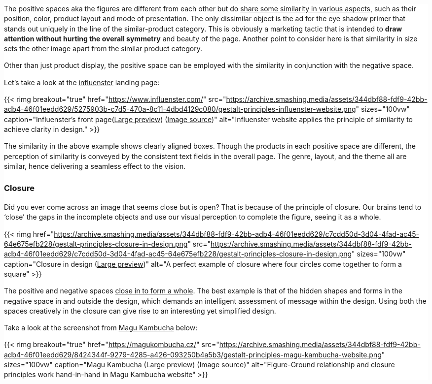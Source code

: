 The positive spaces aka the figures are different from each other but do [share some similarity in various aspects](https://www.smashingmagazine.com/2016/05/improve-your-designs-with-principles-similarity-proximity-part-1/), such as their position, color, product layout and mode of presentation. The only dissimilar object is the ad for the eye shadow primer that stands out uniquely in the line of the similar-product category. This is obviously a marketing tactic that is intended to **draw attention without hurting the overall symmetry** and beauty of the page. Another point to consider here is that similarity in size sets the other image apart from the similar product category.

Other than just product display, the positive space can be employed with the similarity in conjunction with the negative space. 

Let’s take a look at the [influenster](https://www.influenster.com/) landing page:

{{< rimg breakout="true" href="https://www.influenster.com/" src="https://archive.smashing.media/assets/344dbf88-fdf9-42bb-adb4-46f01eedd629/5275903b-c7d5-470a-8c11-4dbd4129c080/gestalt-principles-influenster-website.png" sizes="100vw" caption="Influenster’s front page(<a href='https://archive.smashing.media/assets/344dbf88-fdf9-42bb-adb4-46f01eedd629/5275903b-c7d5-470a-8c11-4dbd4129c080/gestalt-principles-influenster-website.png'>Large preview</a>) (<a href='https://www.influenster.com/'>Image source</a>)" alt="Influenster website applies the principle of similarity to achieve clarity in design." >}}

The similarity in the above example shows clearly aligned boxes. Though the products in each positive space are different, the perception of similarity is conveyed by the consistent text fields in the overall page. The genre, layout, and the theme all are similar, hence delivering a seamless effect to the vision.

### Closure

Did you ever come across an image that seems close but is open? That is because of the principle of closure. Our brains tend to ‘close’ the gaps in the incomplete objects and use our visual perception to complete the figure, seeing it as a whole.

{{< rimg href="https://archive.smashing.media/assets/344dbf88-fdf9-42bb-adb4-46f01eedd629/c7cdd50d-3d04-4fad-ac45-64e675efb228/gestalt-principles-closure-in-design.png" src="https://archive.smashing.media/assets/344dbf88-fdf9-42bb-adb4-46f01eedd629/c7cdd50d-3d04-4fad-ac45-64e675efb228/gestalt-principles-closure-in-design.png" sizes="100vw" caption="Closure in design (<a href='https://archive.smashing.media/assets/344dbf88-fdf9-42bb-adb4-46f01eedd629/c7cdd50d-3d04-4fad-ac45-64e675efb228/gestalt-principles-closure-in-design.png'>Large preview</a>)" alt="A perfect example of closure where four circles come together to form a square" >}}

The positive and negative spaces [close in to form a whole](https://www.smashingmagazine.com/2016/05/improve-your-designs-with-the-principles-of-closure-and-figure-ground-part-2/). The best example is that of the hidden shapes and forms in the negative space in and outside the design, which demands an intelligent assessment of message within the design. Using both the spaces creatively in the closure can give rise to an interesting yet simplified design.

Take a look at the screenshot from [Magu Kambucha](https://magukombucha.cz/) below:

{{< rimg breakout="true" href="https://magukombucha.cz/" src="https://archive.smashing.media/assets/344dbf88-fdf9-42bb-adb4-46f01eedd629/8424344f-9279-4285-a426-093250b4a5b3/gestalt-principles-magu-kambucha-website.png" sizes="100vw" caption="Magu Kambucha (<a href='https://archive.smashing.media/assets/344dbf88-fdf9-42bb-adb4-46f01eedd629/8424344f-9279-4285-a426-093250b4a5b3/gestalt-principles-magu-kambucha-website.png'>Large preview</a>) (<a href='https://magukombucha.cz/'>Image source</a>)" alt="Figure-Ground relationship and closure principles work hand-in-hand in Magu Kambucha website" >}}
